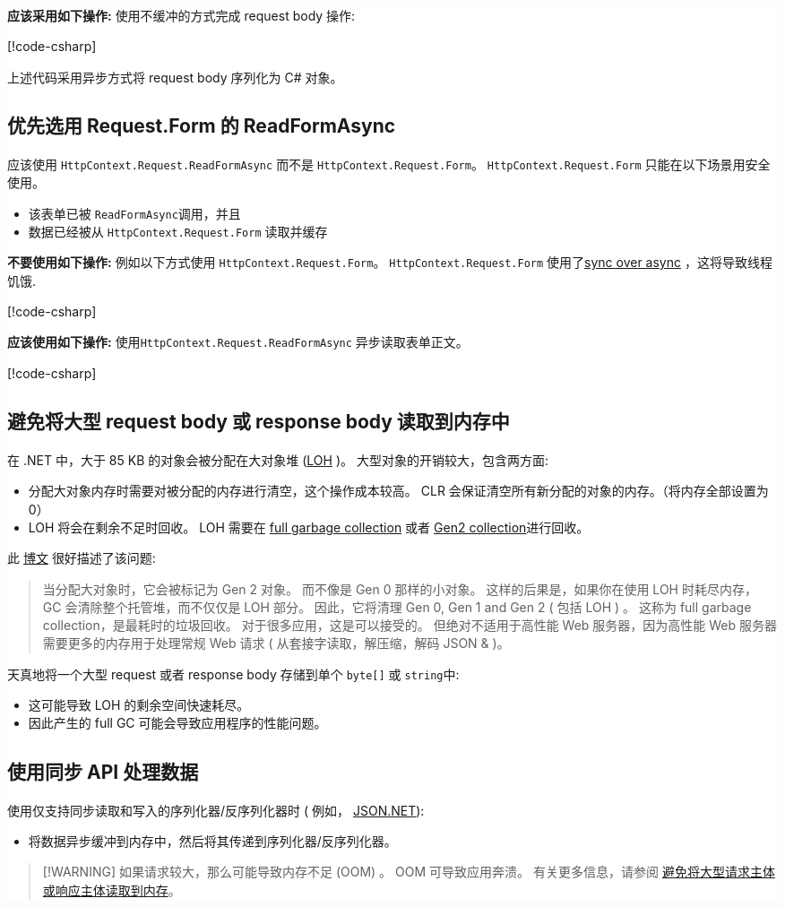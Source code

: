 **应该采用如下操作:** 使用不缓冲的方式完成 request body 操作:

[!code-csharp[](performance-best-practices/samples/3.0/Controllers/MyFirstController.cs?name=snippet3)]

上述代码采用异步方式将 request body 序列化为 C# 对象。

## 优先选用 Request.Form 的 ReadFormAsync

应该使用 `HttpContext.Request.ReadFormAsync` 而不是 `HttpContext.Request.Form`。 `HttpContext.Request.Form` 只能在以下场景用安全使用。

* 该表单已被 `ReadFormAsync`调用，并且
* 数据已经被从 `HttpContext.Request.Form` 读取并缓存

**不要使用如下操作:** 例如以下方式使用 `HttpContext.Request.Form`。  `HttpContext.Request.Form` 使用了[sync over async](https://github.com/davidfowl/AspNetCoreDiagnosticScenarios/blob/master/AsyncGuidance.md#warning-sync-over-async) ，这将导致线程饥饿.

[!code-csharp[](performance-best-practices/samples/3.0/Controllers/MySecondController.cs?name=snippet1)]

**应该使用如下操作:** 使用`HttpContext.Request.ReadFormAsync` 异步读取表单正文。

[!code-csharp[](performance-best-practices/samples/3.0/Controllers/MySecondController.cs?name=snippet2)]

<a name="arlb"></a>

## 避免将大型 request body 或 response body 读取到内存中

在 .NET 中，大于 85 KB 的对象会被分配在大对象堆 ([LOH](https://blogs.msdn.microsoft.com/maoni/2006/04/19/large-object-heap/) )。 大型对象的开销较大，包含两方面:

* 分配大对象内存时需要对被分配的内存进行清空，这个操作成本较高。 CLR 会保证清空所有新分配的对象的内存。（将内存全部设置为0）
* LOH 将会在剩余不足时回收。 LOH 需要在 [full garbage collection](/dotnet/standard/garbage-collection/fundamentals) 或者 [Gen2 collection](/dotnet/standard/garbage-collection/fundamentals#generations)进行回收。

此 [博文](https://adamsitnik.com/Array-Pool/#the-problem) 很好描述了该问题:

> 当分配大对象时，它会被标记为 Gen 2 对象。 而不像是 Gen 0 那样的小对象。 这样的后果是，如果你在使用 LOH 时耗尽内存， GC 会清除整个托管堆，而不仅仅是 LOH 部分。 因此，它将清理 Gen 0, Gen 1 and Gen 2 ( 包括 LOH ) 。 这称为 full garbage collection，是最耗时的垃圾回收。 对于很多应用，这是可以接受的。 但绝对不适用于高性能 Web 服务器，因为高性能 Web 服务器需要更多的内存用于处理常规 Web 请求 ( 从套接字读取，解压缩，解码 JSON & )。

天真地将一个大型 request 或者 response body 存储到单个 `byte[]` 或 `string`中:

* 这可能导致 LOH 的剩余空间快速耗尽。
* 因此产生的 full GC 可能会导致应用程序的性能问题。

## 使用同步 API 处理数据

使用仅支持同步读取和写入的序列化器/反序列化器时 ( 例如，  [JSON.NET](https://www.newtonsoft.com/json/help/html/Introduction.htm)):

* 将数据异步缓冲到内存中，然后将其传递到序列化器/反序列化器。

> [!WARNING] 如果请求较大，那么可能导致内存不足 (OOM) 。 OOM 可导致应用奔溃。  有关更多信息，请参阅 [避免将大型请求主体或响应主体读取到内存](#arlb)。
